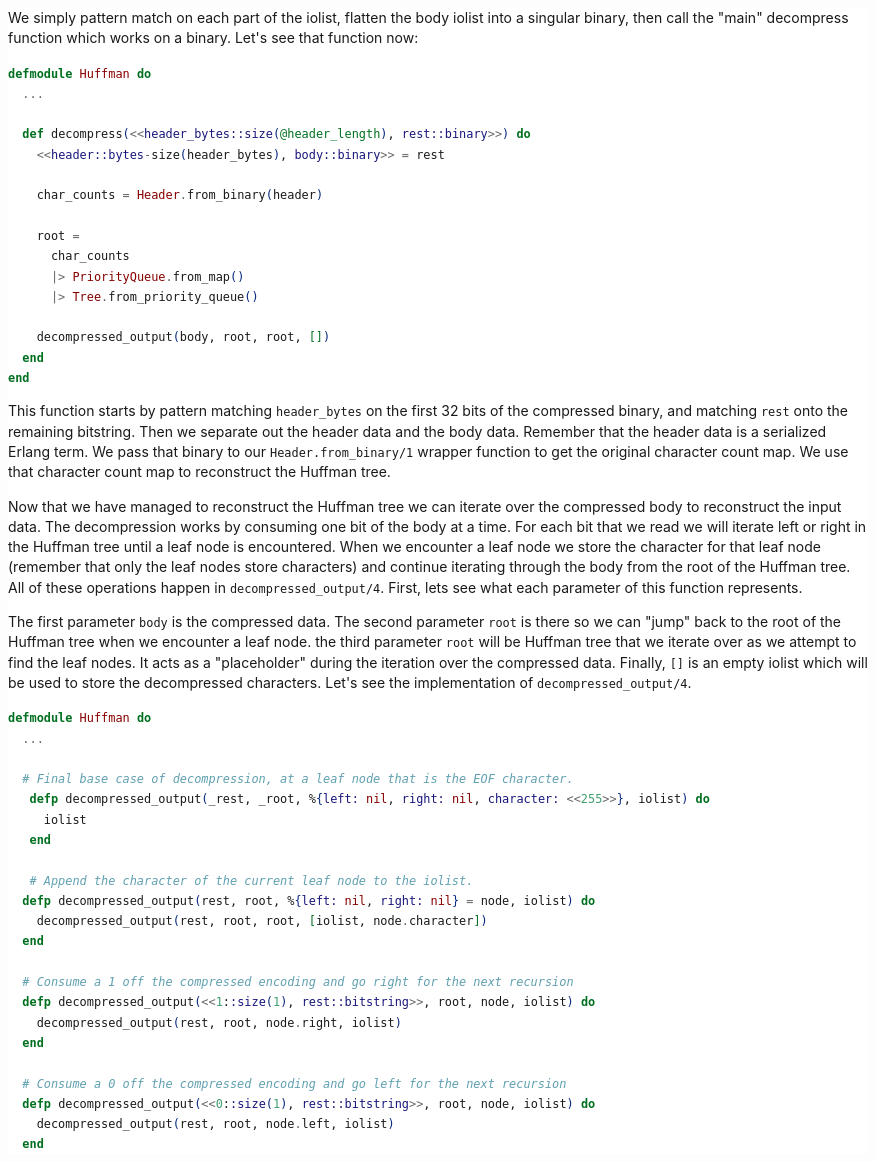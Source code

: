 We simply pattern match on each part of the iolist, flatten the body iolist into a singular binary, then call the "main" decompress function which works on a binary. Let's see that function now:

```elixir
defmodule Huffman do
  ...

  def decompress(<<header_bytes::size(@header_length), rest::binary>>) do
    <<header::bytes-size(header_bytes), body::binary>> = rest

    char_counts = Header.from_binary(header)

    root =
      char_counts
      |> PriorityQueue.from_map()
      |> Tree.from_priority_queue()

    decompressed_output(body, root, root, [])
  end
end
```

This function starts by pattern matching `header_bytes` on the first 32 bits of the compressed binary, and matching `rest` onto the remaining bitstring. Then we separate out the header data and the body data. Remember that the header data is a serialized Erlang term. We pass that binary to our `Header.from_binary/1` wrapper function to get the original character count map. We use that character count map to reconstruct the Huffman tree.

Now that we have managed to reconstruct the Huffman tree we can iterate over the compressed body to reconstruct the input data. The decompression works by consuming one bit of the body at a time. For each bit that we read we will iterate left or right in the Huffman tree until a leaf node is encountered. When we encounter a leaf node we store the character for that leaf node (remember that only the leaf nodes store characters) and continue iterating through the body from the root of the Huffman tree. All of these operations happen in `decompressed_output/4`. First, lets see what each parameter of this function represents.

The first parameter `body` is the compressed data. The second parameter `root` is there so we can "jump" back to the root of the Huffman tree when we encounter a leaf node. the third parameter `root` will be Huffman tree that we iterate over as we attempt to find the leaf nodes. It acts as a "placeholder" during the iteration over the compressed data. Finally, `[]` is an empty iolist which will be used to store the decompressed characters. Let's see the implementation of `decompressed_output/4`.

```elixir
defmodule Huffman do
  ...

  # Final base case of decompression, at a leaf node that is the EOF character.
   defp decompressed_output(_rest, _root, %{left: nil, right: nil, character: <<255>>}, iolist) do
     iolist
   end

   # Append the character of the current leaf node to the iolist.
  defp decompressed_output(rest, root, %{left: nil, right: nil} = node, iolist) do
    decompressed_output(rest, root, root, [iolist, node.character])
  end

  # Consume a 1 off the compressed encoding and go right for the next recursion
  defp decompressed_output(<<1::size(1), rest::bitstring>>, root, node, iolist) do
    decompressed_output(rest, root, node.right, iolist)
  end

  # Consume a 0 off the compressed encoding and go left for the next recursion
  defp decompressed_output(<<0::size(1), rest::bitstring>>, root, node, iolist) do
    decompressed_output(rest, root, node.left, iolist)
  end
```